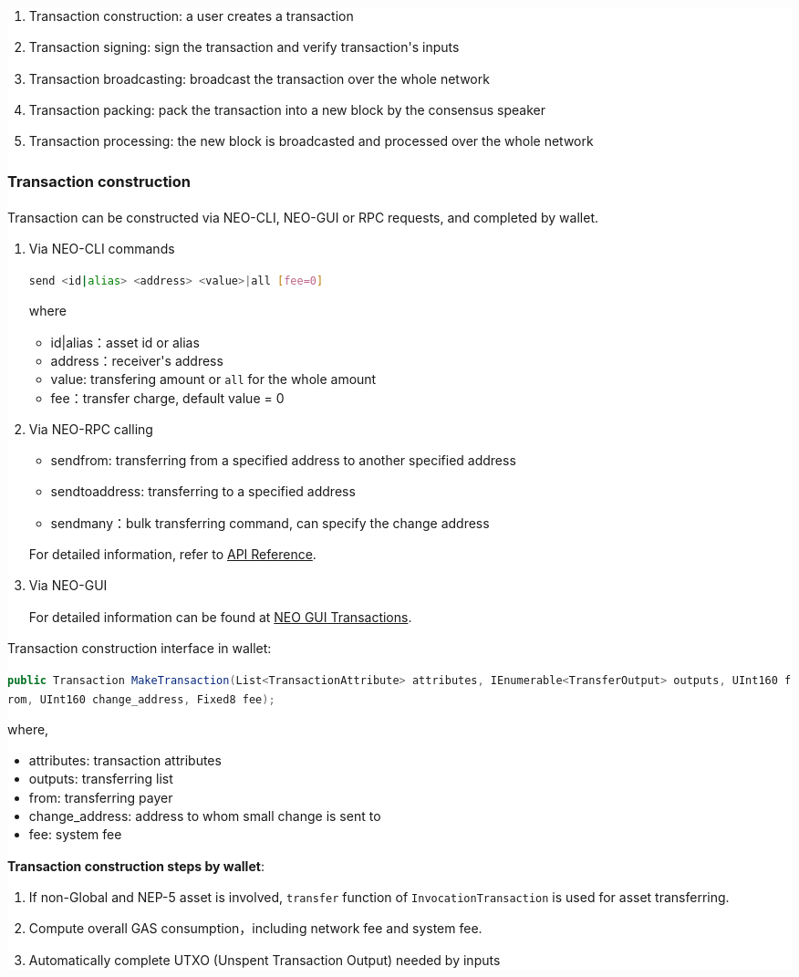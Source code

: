 1. Transaction construction: a user creates a transaction

2. Transaction signing: sign the transaction and verify transaction's inputs

3. Transaction broadcasting: broadcast the transaction over the whole network

4. Transaction packing: pack the transaction into a new block by the consensus speaker

5. Transaction processing: the new block is broadcasted and processed over the whole network

### Transaction construction

Transaction can be constructed via NEO-CLI, NEO-GUI or RPC requests, and completed by wallet.

1. Via NEO-CLI commands

   ```bash
   send <id|alias> <address> <value>|all [fee=0]
   ```

   where
   - id|alias：asset id or alias
   - address：receiver's address
   - value: transfering amount or `all` for the whole amount
   - fee：transfer charge, default value = 0

2. Via NEO-RPC calling

   - sendfrom: transferring from a specified address to another specified address
   
   - sendtoaddress: transferring to a specified address
   
   - sendmany：bulk transferring command, can specify the change address
   
   For detailed information, refer to [API Reference](../../reference/rpc/latest-version/api.md). 

3. Via NEO-GUI
  
   For detailed information can be found at [NEO GUI Transactions](../../node/gui/transc.md).

Transaction construction interface in wallet:

```c#
public Transaction MakeTransaction(List<TransactionAttribute> attributes, IEnumerable<TransferOutput> outputs, UInt160 from, UInt160 change_address, Fixed8 fee);
```

where, 
   - attributes: transaction attributes
   - outputs: transferring list
   - from: transferring payer
   - change_address: address to whom small change is sent to
   - fee: system fee

**Transaction construction steps by wallet**:

1. If non-Global and NEP-5 asset is involved, `transfer` function of `InvocationTransaction` is used for asset transferring.

2. Compute overall GAS consumption，including network fee and system fee.

3. Automatically complete UTXO (Unspent Transaction Output) needed by inputs
